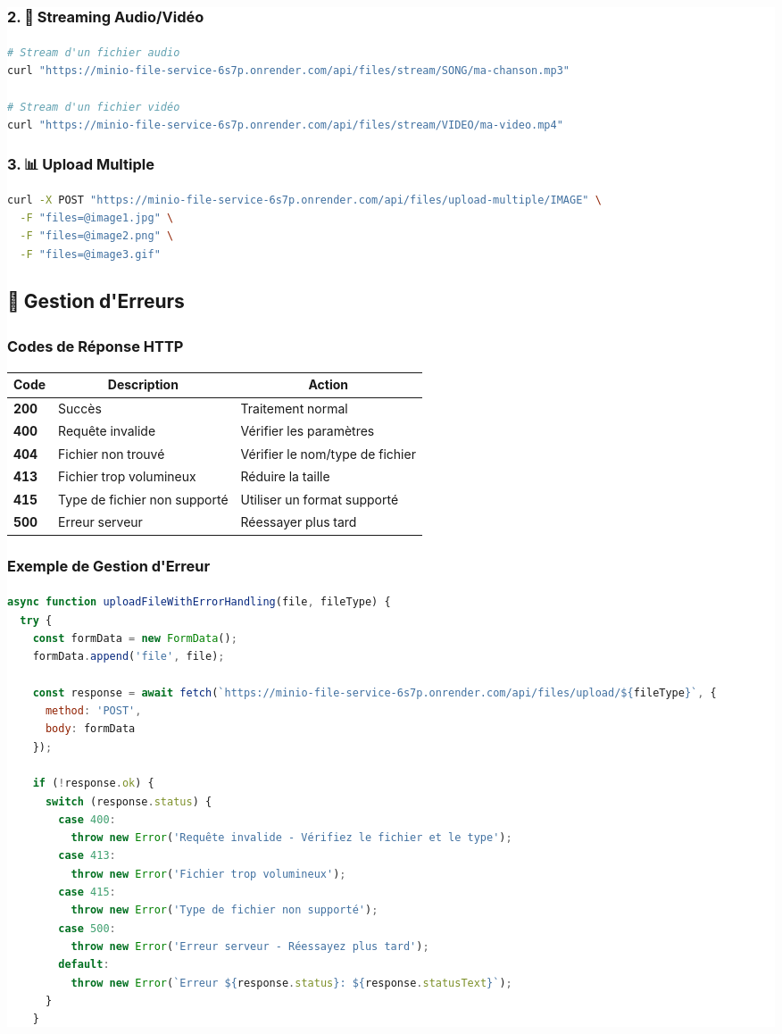 ### 2. 🎵 Streaming Audio/Vidéo

```bash
# Stream d'un fichier audio
curl "https://minio-file-service-6s7p.onrender.com/api/files/stream/SONG/ma-chanson.mp3"

# Stream d'un fichier vidéo
curl "https://minio-file-service-6s7p.onrender.com/api/files/stream/VIDEO/ma-video.mp4"
```

### 3. 📊 Upload Multiple

```bash
curl -X POST "https://minio-file-service-6s7p.onrender.com/api/files/upload-multiple/IMAGE" \
  -F "files=@image1.jpg" \
  -F "files=@image2.png" \
  -F "files=@image3.gif"
```

## 🚨 Gestion d'Erreurs

### Codes de Réponse HTTP

| Code | Description | Action |
|------|-------------|--------|
| **200** | Succès | Traitement normal |
| **400** | Requête invalide | Vérifier les paramètres |
| **404** | Fichier non trouvé | Vérifier le nom/type de fichier |
| **413** | Fichier trop volumineux | Réduire la taille |
| **415** | Type de fichier non supporté | Utiliser un format supporté |
| **500** | Erreur serveur | Réessayer plus tard |

### Exemple de Gestion d'Erreur

```javascript
async function uploadFileWithErrorHandling(file, fileType) {
  try {
    const formData = new FormData();
    formData.append('file', file);
    
    const response = await fetch(`https://minio-file-service-6s7p.onrender.com/api/files/upload/${fileType}`, {
      method: 'POST',
      body: formData
    });
    
    if (!response.ok) {
      switch (response.status) {
        case 400:
          throw new Error('Requête invalide - Vérifiez le fichier et le type');
        case 413:
          throw new Error('Fichier trop volumineux');
        case 415:
          throw new Error('Type de fichier non supporté');
        case 500:
          throw new Error('Erreur serveur - Réessayez plus tard');
        default:
          throw new Error(`Erreur ${response.status}: ${response.statusText}`);
      }
    }
```